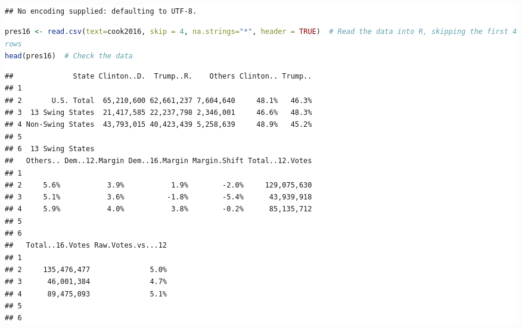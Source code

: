    ## No encoding supplied: defaulting to UTF-8.

``` r
pres16 <- read.csv(text=cook2016, skip = 4, na.strings="*", header = TRUE)  # Read the data into R, skipping the first 4 rows
head(pres16)  # Check the data
```

    ##              State Clinton..D.  Trump..R.    Others Clinton.. Trump..
    ## 1                                                                    
    ## 2       U.S. Total  65,210,600 62,661,237 7,604,640     48.1%   46.3%
    ## 3  13 Swing States  21,417,585 22,237,798 2,346,001     46.6%   48.3%
    ## 4 Non-Swing States  43,793,015 40,423,439 5,258,639     48.9%   45.2%
    ## 5                                                                    
    ## 6  13 Swing States                                                   
    ##   Others.. Dem..12.Margin Dem..16.Margin Margin.Shift Total..12.Votes
    ## 1                                                                    
    ## 2     5.6%           3.9%           1.9%        -2.0%     129,075,630
    ## 3     5.1%           3.6%          -1.8%        -5.4%      43,939,918
    ## 4     5.9%           4.0%           3.8%        -0.2%      85,135,712
    ## 5                                                                    
    ## 6                                                                    
    ##   Total..16.Votes Raw.Votes.vs...12
    ## 1                                  
    ## 2     135,476,477              5.0%
    ## 3      46,001,384              4.7%
    ## 4      89,475,093              5.1%
    ## 5                                  
    ## 6
